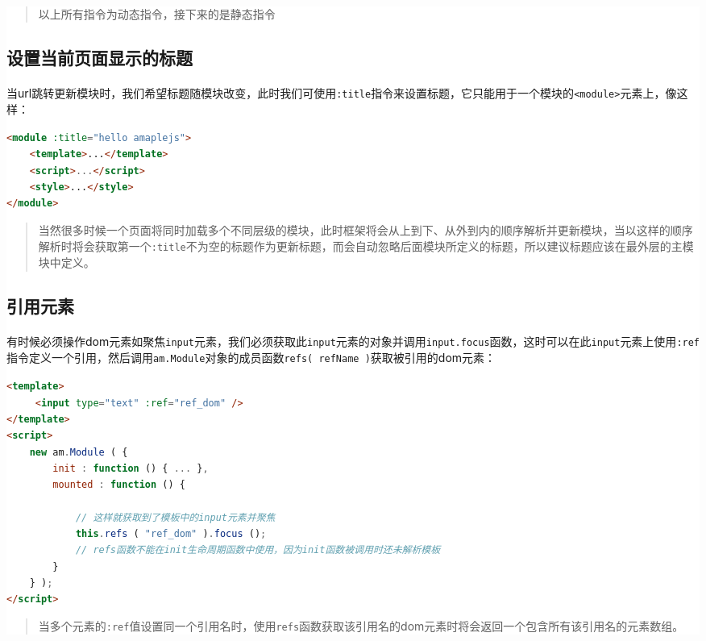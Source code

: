 > 以上所有指令为动态指令，接下来的是静态指令

## 设置当前页面显示的标题
当url跳转更新模块时，我们希望标题随模块改变，此时我们可使用`:title`指令来设置标题，它只能用于一个模块的`<module>`元素上，像这样：
```html html
<module :title="hello amaplejs">
    <template>...</template>
    <script>...</script>
    <style>...</style>
</module>
```

> 当然很多时候一个页面将同时加载多个不同层级的模块，此时框架将会从上到下、从外到内的顺序解析并更新模块，当以这样的顺序解析时将会获取第一个`:title`不为空的标题作为更新标题，而会自动忽略后面模块所定义的标题，所以建议标题应该在最外层的主模块中定义。

## 引用元素
有时候必须操作dom元素如聚焦`input`元素，我们必须获取此`input`元素的对象并调用`input.focus`函数，这时可以在此`input`元素上使用`:ref`指令定义一个引用，然后调用`am.Module`对象的成员函数`refs( refName )`获取被引用的dom元素：

```html html
<template>
     <input type="text" :ref="ref_dom" />
</template>
<script>
    new am.Module ( {
        init : function () { ... },
        mounted : function () {

            // 这样就获取到了模板中的input元素并聚焦
            this.refs ( "ref_dom" ).focus ();
            // refs函数不能在init生命周期函数中使用，因为init函数被调用时还未解析模板
        }
    } );
</script>
```
> 当多个元素的`:ref`值设置同一个引用名时，使用`refs`函数获取该引用名的dom元素时将会返回一个包含所有该引用名的元素数组。